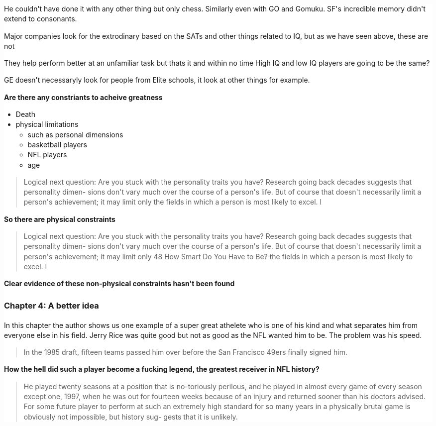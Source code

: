 He couldn't
have done it with any other thing but only chess. Similarly even with
GO and Gomuku. SF's incredible memory didn't extend to consonants.



Major companies look for the extrodinary based on the SATs and other
things related to IQ, but as we have seen above, these are not 

They help perform better at an unfamiliar task but thats it and within
no time High IQ and low IQ players are going to be the same?

GE doesn't necessaryly look for people from Elite schools, it look at
other things for example.

**Are there any constriants to acheive greatness**

- Death
- physical limitations 
  - such as personal dimensions
  - basketball players
  - NFL players 
  - age

>Logical next question: Are you stuck with the personality traits you
> have? Research going back decades suggests that personality dimen-
> sions don't vary much over the course of a person's life. But of
> course that doesn't necessarily limit a person's achievement; it may
> limit only the fields in which a person is most likely to excel. I

**So there are physical constraints**

>Logical next question: Are you stuck with the personality traits you
> have? Research going back decades suggests that personality dimen-
> sions don't vary much over the course of a person's life. But of
> course that doesn't necessarily limit a person's achievement; it may
> limit only 48 How Smart Do You Have to Be?  the fields in which a
> person is most likely to excel. I

**Clear evidence of these non-physical constraints hasn't been found**

### Chapter 4: A better idea

In this chapter the author shows us one example of a super great
athelete who is one of his kind and what separates him from everyone
else in his field. Jerry Rice was quite good but not as good as the
NFL wanted him to be. The problem was his speed.

>In the 1985 draft, fifteen teams passed him over before the San
Francisco 49ers finally signed him.

**How the hell did such a player become a fucking legend, the greatest
receiver in NFL history?**

> He played twenty seasons at a position that is no-toriously
> perilous, and he played in almost every game of every season except
> one, 1997, when he was out for fourteen weeks because of an injury
> and returned sooner than his doctors advised. For some future player
> to perform at such an extremely high standard for so many years in a
> physically brutal game is obviously not impossible, but history sug-
> gests that it is unlikely.
